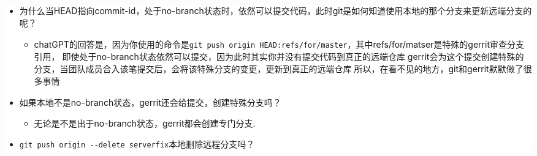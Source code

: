 + 为什么当HEAD指向commit-id，处于no-branch状态时，依然可以提交代码，此时git是如何知道使用本地的那个分支来更新远端分支的呢？
	- chatGPT的回答是，因为你使用的命令是`git push origin HEAD:refs/for/master`，其中refs/for/matser是特殊的gerrit审查分支引用，
	即使处于no-branch状态依然可以提交，因为此时其实你并没有提交代码到真正的远端仓库
	gerrit会为这个提交创建特殊的分支，当团队成员合入该笔提交后，会将该特殊分支的变更，更新到真正的远端仓库
	所以，在看不见的地方，git和gerrit默默做了很多事情

+ 如果本地不是no-branch状态，gerrit还会给提交，创建特殊分支吗？
	- 无论是不是出于no-branch状态，gerrit都会创建专门分支.


+ `git push origin --delete serverfix`本地删除远程分支吗？






























